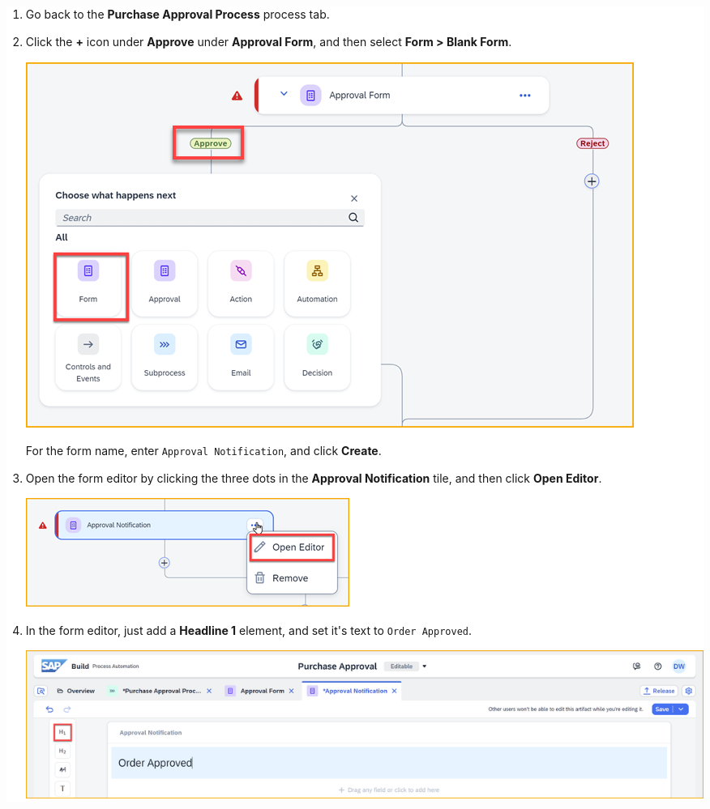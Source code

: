 1. Go back to the **Purchase Approval Process** process tab.

2. Click the **+** icon under **Approve** under **Approval Form**,  and then select **Form > Blank Form**.

    ![Notification form](note1.png)

    For the form name, enter `Approval Notification`, and click **Create**. 

3. Open the form editor by clicking the three dots in the **Approval Notification** tile, and then click **Open Editor**.

    ![Open form editorAlt text](note2.png)

4. In the form editor, just add a **Headline 1** element, and set it's text to `Order Approved`.


    ![Quick form](note3.png)
